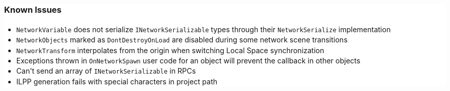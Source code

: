 ### Known Issues

- `NetworkVariable` does not serialize `INetworkSerializable` types through their `NetworkSerialize` implementation
- `NetworkObjects` marked as `DontDestroyOnLoad` are disabled during some network scene transitions
- `NetworkTransform` interpolates from the origin when switching Local Space synchronization
- Exceptions thrown in `OnNetworkSpawn` user code for an object will prevent the callback in other objects
- Can't send an array of `INetworkSerializable` in RPCs
- ILPP generation fails with special characters in project path
